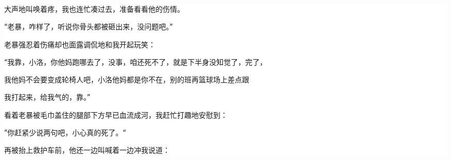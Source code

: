 大声地叫唤着疼，我也连忙凑过去，准备看看他的伤情。











“老暴，咋样了，听说你骨头都被砸出来，没问题吧。”













老暴强忍着伤痛却也面露调侃地和我开起玩笑：









“我靠，小洛，你他妈跑哪去了，没事，咱还死不了，就是下半身没知觉了，完了，

我他妈不会要变成轮椅人吧，小洛他妈都是你不在，别的班再篮球场上差点跟

我打起来，给我气的，靠。”













看着老暴被毛巾盖住的腿部下方早已血流成河，我赶忙打趣地安慰到：











”你赶紧少说两句吧，小心真的死了。“











再被抬上救护车前，他还一边叫喊着一边冲我说道：





